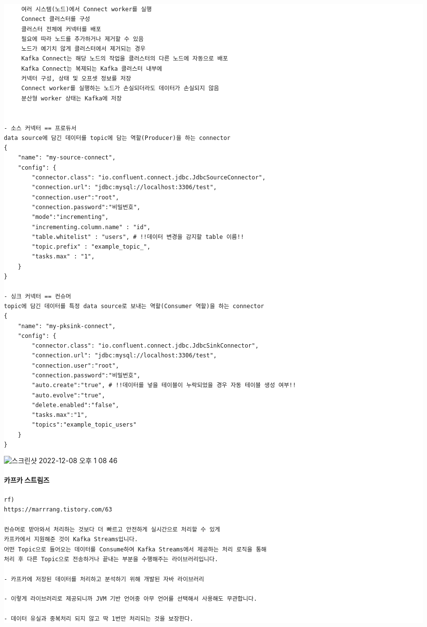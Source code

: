 ```
     여러 시스템(노드)에서 Connect worker를 실행
     Connect 클러스터를 구성
     클러스터 전체에 커넥터를 배포
     필요에 따라 노드를 추가하거나 제거할 수 있음
     노드가 예기치 않게 클러스터에서 제거되는 경우 
     Kafka Connect는 해당 노드의 작업을 클러스터의 다른 노드에 자동으로 배포
     Kafka Connect는 복제되는 Kafka 클러스터 내부에 
     커넥터 구성, 상태 및 오프셋 정보를 저장
     Connect worker를 실행하는 노드가 손실되더라도 데이터가 손실되지 않음
     분산형 worker 상태는 Kafka에 저장
     
     
- 소스 커넥터 == 프로듀서
data source에 담긴 데이터를 topic에 담는 역할(Producer)을 하는 connector
{
    "name": "my-source-connect",
    "config": {
        "connector.class": "io.confluent.connect.jdbc.JdbcSourceConnector",
        "connection.url": "jdbc:mysql://localhost:3306/test",
        "connection.user":"root",
        "connection.password":"비밀번호",
        "mode":"incrementing",
        "incrementing.column.name" : "id",
        "table.whitelist" : "users", # !!데이터 변경을 감지할 table 이름!!
        "topic.prefix" : "example_topic_",
        "tasks.max" : "1",
    }
}

- 싱크 커넥터 == 컨슈머
topic에 담긴 데이터를 특정 data source로 보내는 역할(Consumer 역할)을 하는 connector
{
    "name": "my-pksink-connect",
    "config": {
        "connector.class": "io.confluent.connect.jdbc.JdbcSinkConnector",
        "connection.url": "jdbc:mysql://localhost:3306/test",
        "connection.user":"root",
        "connection.password":"비밀번호",
        "auto.create":"true", # !!데이터를 넣을 테이블이 누락되었을 경우 자동 테이블 생성 여부!!
        "auto.evolve":"true",
        "delete.enabled":"false",
        "tasks.max":"1",
        "topics":"example_topic_users"
    }
}
```
<img width="812" alt="스크린샷 2022-12-08 오후 1 08 46" src="https://user-images.githubusercontent.com/73451727/206354399-29ce192d-d5f6-4dc4-9d3d-579c97ae0cb7.png">

#### 카프카 스트림즈
```
rf) 
https://marrrang.tistory.com/63

컨슈머로 받아와서 처리하는 것보다 더 빠르고 안전하게 실시간으로 처리할 수 있게 
카프카에서 지원해준 것이 Kafka Streams입니다.
어떤 Topic으로 들어오는 데이터를 Consume하여 Kafka Streams에서 제공하는 처리 로직을 통해
처리 후 다른 Topic으로 전송하거나 끝내는 부분을 수행해주는 라이브러리입니다.

- 카프카에 저장된 데이터를 처리하고 분석하기 위해 개발된 자바 라이브러리

- 이렇게 라이브러리로 제공되니까 JVM 기반 언어중 아무 언어를 선택해서 사용해도 무관합니다.

- 데이터 유실과 중복처리 되지 않고 딱 1번만 처리되는 것을 보장한다.
```